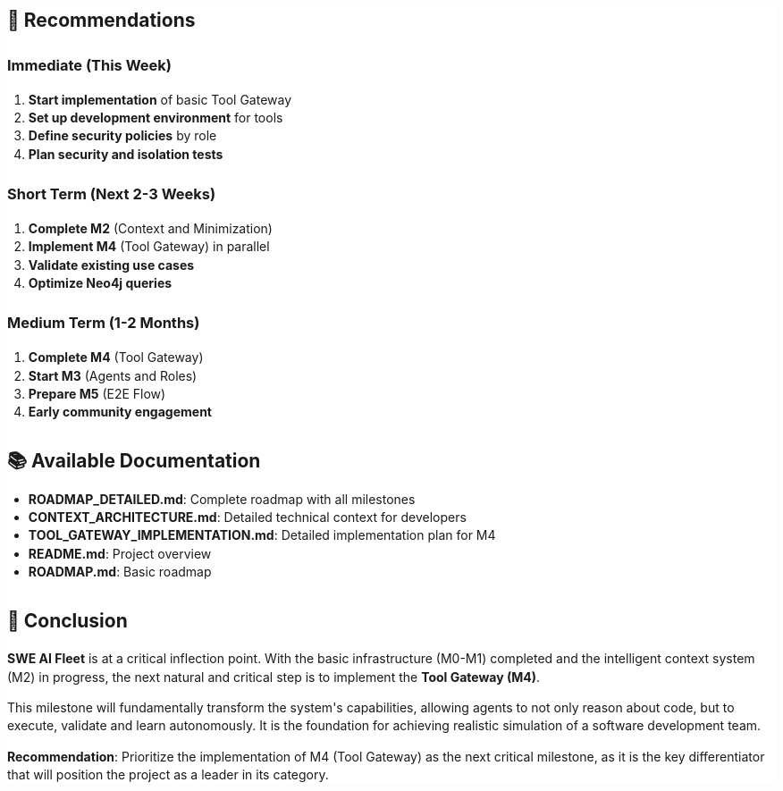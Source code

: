 ## 🎯 Recommendations

### Immediate (This Week)
1. **Start implementation** of basic Tool Gateway
2. **Set up development environment** for tools
3. **Define security policies** by role
4. **Plan security and isolation tests**

### Short Term (Next 2-3 Weeks)
1. **Complete M2** (Context and Minimization)
2. **Implement M4** (Tool Gateway) in parallel
3. **Validate existing use cases**
4. **Optimize Neo4j queries**

### Medium Term (1-2 Months)
1. **Complete M4** (Tool Gateway)
2. **Start M3** (Agents and Roles)
3. **Prepare M5** (E2E Flow)
4. **Early community engagement**

## 📚 Available Documentation

- **ROADMAP_DETAILED.md**: Complete roadmap with all milestones
- **CONTEXT_ARCHITECTURE.md**: Detailed technical context for developers
- **TOOL_GATEWAY_IMPLEMENTATION.md**: Detailed implementation plan for M4
- **README.md**: Project overview
- **ROADMAP.md**: Basic roadmap

## 🚀 Conclusion

**SWE AI Fleet** is at a critical inflection point. With the basic infrastructure (M0-M1) completed and the intelligent context system (M2) in progress, the next natural and critical step is to implement the **Tool Gateway (M4)**.

This milestone will fundamentally transform the system's capabilities, allowing agents to not only reason about code, but to execute, validate and learn autonomously. It is the foundation for achieving realistic simulation of a software development team.

**Recommendation**: Prioritize the implementation of M4 (Tool Gateway) as the next critical milestone, as it is the key differentiator that will position the project as a leader in its category.